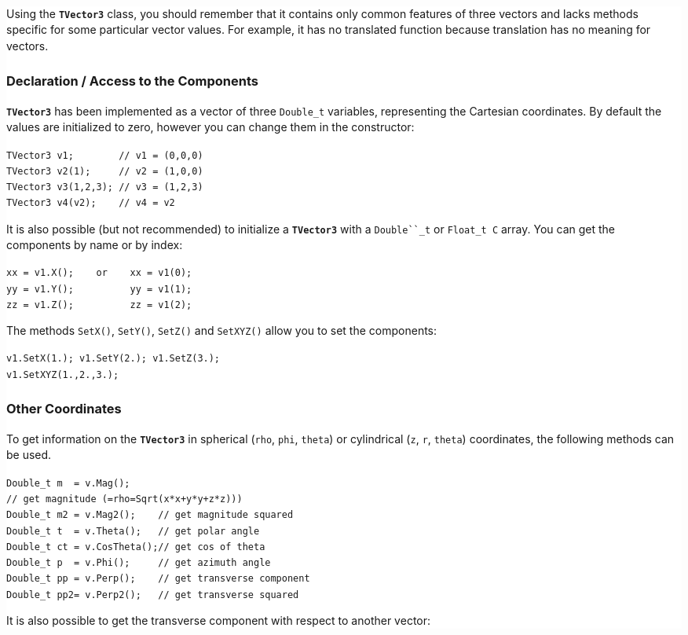 Using the **`TVector3`** class, you should remember that it contains
only common features of three vectors and lacks methods specific for
some particular vector values. For example, it has no translated
function because translation has no meaning for vectors.

### Declaration / Access to the Components


**`TVector3`** has been implemented as a vector of three `Double_t`
variables, representing the Cartesian coordinates. By default the values
are initialized to zero, however you can change them in the constructor:

``` {.cpp}
TVector3 v1;        // v1 = (0,0,0)
TVector3 v2(1);     // v2 = (1,0,0)
TVector3 v3(1,2,3); // v3 = (1,2,3)
TVector3 v4(v2);    // v4 = v2
```

It is also possible (but not recommended) to initialize a **`TVector3`**
with a `Double``_t` or `Float_t C` array. You can get the components by
name or by index:

``` {.cpp}
xx = v1.X();    or    xx = v1(0);
yy = v1.Y();          yy = v1(1);
zz = v1.Z();          zz = v1(2);
```

The methods `SetX()`, `SetY()`, `SetZ()` and `SetXYZ()` allow you to set
the components:

``` {.cpp}
v1.SetX(1.); v1.SetY(2.); v1.SetZ(3.);
v1.SetXYZ(1.,2.,3.);
```

### Other Coordinates


To get information on the **`TVector3`** in spherical (`rho`, `phi`,
`theta`) or cylindrical (`z`, `r`, `theta`) coordinates, the following
methods can be used.

``` {.cpp}
Double_t m  = v.Mag();
// get magnitude (=rho=Sqrt(x*x+y*y+z*z))) 
Double_t m2 = v.Mag2();    // get magnitude squared
Double_t t  = v.Theta();   // get polar angle
Double_t ct = v.CosTheta();// get cos of theta
Double_t p  = v.Phi();     // get azimuth angle
Double_t pp = v.Perp();    // get transverse component
Double_t pp2= v.Perp2();   // get transverse squared
```

It is also possible to get the transverse component with respect to
another vector:

